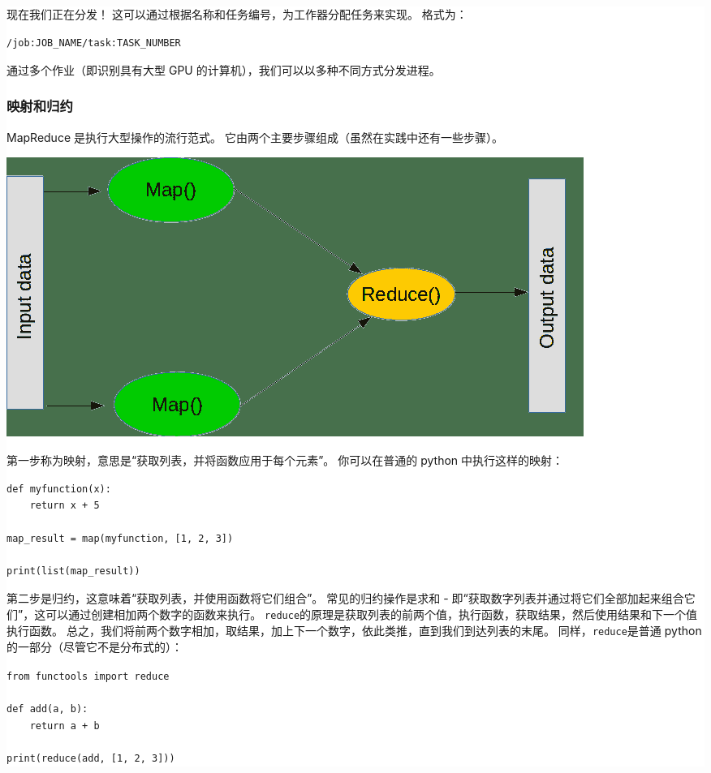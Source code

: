 现在我们正在分发！ 这可以通过根据名称和任务编号，为工作器分配任务来实现。 格式为：

```
/job:JOB_NAME/task:TASK_NUMBER 
```

通过多个作业（即识别具有大型 GPU 的计算机），我们可以以多种不同方式分发进程。

### 映射和归约

MapReduce 是执行大型操作的流行范式。 它由两个主要步骤组成（虽然在实践中还有一些步骤）。

![](../img/4886c7b48e50ec7fe947ac9f76974e81.png)

第一步称为映射，意思是“获取列表，并将函数应用于每个元素”。 你可以在普通的 python 中执行这样的映射：

```
def myfunction(x):
    return x + 5

map_result = map(myfunction, [1, 2, 3])

print(list(map_result)) 
```

第二步是归约，这意味着“获取列表，并使用函数将它们组合”。 常见的归约操作是求和 - 即“获取数字列表并通过将它们全部加起来组合它们”，这可以通过创建相加两个数字的函数来执行。 `reduce`的原理是获取列表的前两个值，执行函数，获取结果，然后使用结果和下一个值执行函数。 总之，我们将前两个数字相加，取结果，加上下一个数字，依此类推，直到我们到达列表的末尾。 同样，`reduce`是普通 python 的一部分（尽管它不是分布式的）：

```
from functools import reduce

def add(a, b):
    return a + b

print(reduce(add, [1, 2, 3])) 
```
